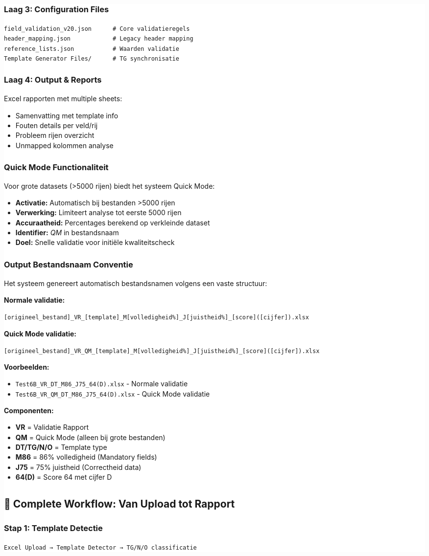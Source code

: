 ### Laag 3: Configuration Files
```
field_validation_v20.json      # Core validatieregels
header_mapping.json            # Legacy header mapping
reference_lists.json           # Waarden validatie
Template Generator Files/      # TG synchronisatie
```

### Laag 4: Output & Reports
Excel rapporten met multiple sheets:
- Samenvatting met template info
- Fouten details per veld/rij
- Probleem rijen overzicht
- Unmapped kolommen analyse

### Quick Mode Functionaliteit
Voor grote datasets (>5000 rijen) biedt het systeem Quick Mode:
- **Activatie:** Automatisch bij bestanden >5000 rijen
- **Verwerking:** Limiteert analyse tot eerste 5000 rijen  
- **Accuraatheid:** Percentages berekend op verkleinde dataset
- **Identifier:** _QM_ in bestandsnaam
- **Doel:** Snelle validatie voor initiële kwaliteitscheck

### Output Bestandsnaam Conventie
Het systeem genereert automatisch bestandsnamen volgens een vaste structuur:

**Normale validatie:**
```
[origineel_bestand]_VR_[template]_M[volledigheid%]_J[juistheid%]_[score]([cijfer]).xlsx
```

**Quick Mode validatie:**
```
[origineel_bestand]_VR_QM_[template]_M[volledigheid%]_J[juistheid%]_[score]([cijfer]).xlsx
```

**Voorbeelden:**
- `Test6B_VR_DT_M86_J75_64(D).xlsx` - Normale validatie
- `Test6B_VR_QM_DT_M86_J75_64(D).xlsx` - Quick Mode validatie

**Componenten:**
- **VR** = Validatie Rapport
- **QM** = Quick Mode (alleen bij grote bestanden)
- **DT/TG/N/O** = Template type
- **M86** = 86% volledigheid (Mandatory fields)
- **J75** = 75% juistheid (Correctheid data)
- **64(D)** = Score 64 met cijfer D

## 🔄 **Complete Workflow: Van Upload tot Rapport**

### Stap 1: Template Detectie
```
Excel Upload → Template Detector → TG/N/O classificatie
```
